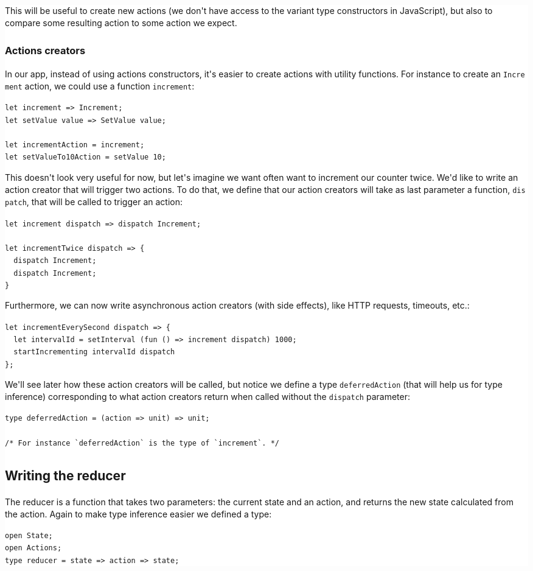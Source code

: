 This will be useful to create new actions (we don't have access to the variant type constructors in JavaScript), but also to compare some resulting action to some action we expect.

### Actions creators

In our app, instead of using actions constructors, it's easier to create actions with utility functions. For instance to create an `Increment` action, we could use a function `increment`:

```reason
let increment => Increment;
let setValue value => SetValue value;

let incrementAction = increment;
let setValueTo10Action = setValue 10;
```

This doesn't look very useful for now, but let's imagine we want often want to increment our counter twice. We'd like to write an action creator that will trigger two actions. To do that, we define that our action creators will take as last parameter a function, `dispatch`, that will be called to trigger an action:

```reason
let increment dispatch => dispatch Increment;

let incrementTwice dispatch => {
  dispatch Increment;
  dispatch Increment;
}
```

Furthermore, we can now write asynchronous action creators (with side effects), like HTTP requests, timeouts, etc.:

```reason
let incrementEverySecond dispatch => {
  let intervalId = setInterval (fun () => increment dispatch) 1000;
  startIncrementing intervalId dispatch
};
```

We'll see later how these action creators will be called, but notice we define a type `deferredAction` (that will help us for type inference) corresponding to what action creators return when called without the `dispatch` parameter:

```reason
type deferredAction = (action => unit) => unit;

/* For instance `deferredAction` is the type of `increment`. */
```

## Writing the reducer

The reducer is a function that takes two parameters: the current state and an action, and returns the new state calculated from the action. Again to make type inference easier we defined a type:

```reason
open State;
open Actions;
type reducer = state => action => state;
```
